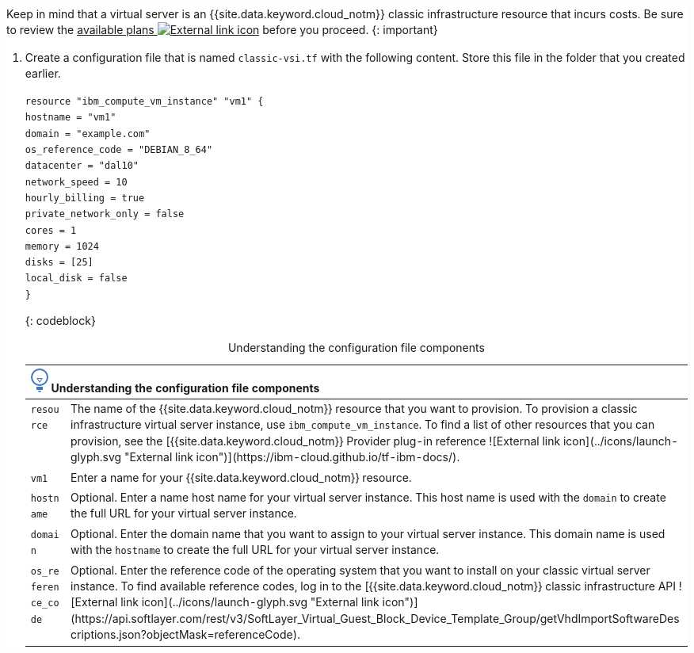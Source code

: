 Keep in mind that a virtual server is an {{site.data.keyword.cloud_notm}} classic infrastructure resource that incurs costs. Be sure to review the [available plans ![External link icon](../icons/launch-glyph.svg "External link icon")](https://cloud.ibm.com/catalog/infrastructure/virtual-server-group) before you proceed.
{: important}

1. Create a configuration file that is named `classic-vsi.tf` with the following content. Store this file in the folder that you created earlier. 
   ```
   resource "ibm_compute_vm_instance" "vm1" {
   hostname = "vm1"
   domain = "example.com"
   os_reference_code = "DEBIAN_8_64"
   datacenter = "dal10"
   network_speed = 10
   hourly_billing = true
   private_network_only = false
   cores = 1
   memory = 1024
   disks = [25]
   local_disk = false
   }
   ```
   {: codeblock}
   
   <table>
   <caption>Understanding the configuration file components</caption>
   <thead>
   <th colspan=2><img src="images/idea.png" alt="Idea icon"/> Understanding the configuration file components</th>
   </thead>
   <tbody>
   <tr>
   <td><code>resource</code></td>
   <td>The name of the {{site.data.keyword.cloud_notm}} resource that you want to provision. To provision a classic infrastructure virtual server instance, use <code>ibm_compute_vm_instance</code>. To find a list of other resources that you can provision, see the [{{site.data.keyword.cloud_notm}} Provider plug-in reference ![External link icon](../icons/launch-glyph.svg "External link icon")](https://ibm-cloud.github.io/tf-ibm-docs/).</td>
   </tr>
   <tr>
   <td><code>vm1</code></td>
   <td>Enter a name for your {{site.data.keyword.cloud_notm}} resource.  </td>
   </tr>
   <tr>
   <td><code>hostname</code></td>
   <td>Optional. Enter a name host name for your virtual server instance. This host name is used with the <code>domain</code> to create the full URL for your virtual server instance. </td>
   </tr>
   <tr>
   <td><code>domain</code></td>
   <td>Optional. Enter the domain name that you want to assign to your virtual server instance. This domain name is used with the <code>hostname</code> to create the full URL for your virtual server instance.  </td>
   </tr>
   <tr>
   <td><code>os_reference_code</code></td>
   <td>Optional. Enter the reference code of the operating system that you want to install on your classic virtual server instance. To find available reference codes, log in to the [{{site.data.keyword.cloud_notm}} classic infrastructure API ![External link icon](../icons/launch-glyph.svg "External link icon")](https://api.softlayer.com/rest/v3/SoftLayer_Virtual_Guest_Block_Device_Template_Group/getVhdImportSoftwareDescriptions.json?objectMask=referenceCode).</td>
   </tr>  